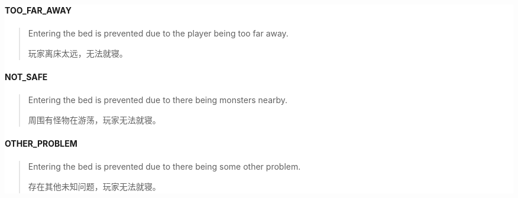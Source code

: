 #### TOO_FAR_AWAY

> Entering the bed is prevented due to the player being too far away.
> 
> <p>
> 
> 玩家离床太远，无法就寝。

#### NOT_SAFE

> Entering the bed is prevented due to there being monsters nearby.
> 
> <p>
> 
> 周围有怪物在游荡，玩家无法就寝。

#### OTHER_PROBLEM

> Entering the bed is prevented due to there being some other problem.
> 
> <p>
> 
> 存在其他未知问题，玩家无法就寝。